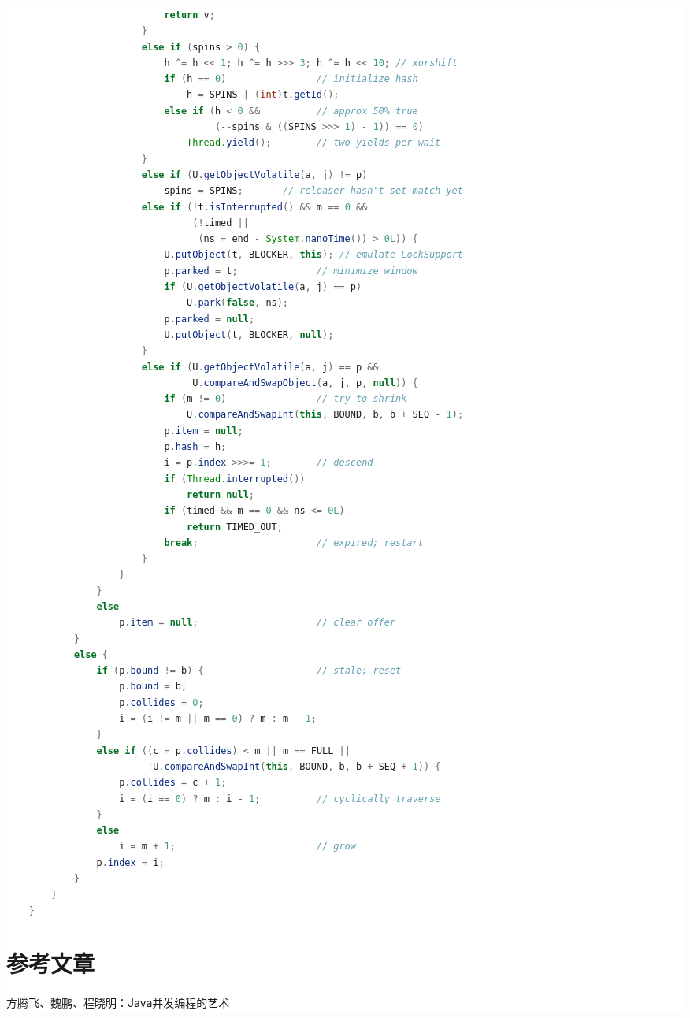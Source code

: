 ```java
                            return v;
                        }
                        else if (spins > 0) {
                            h ^= h << 1; h ^= h >>> 3; h ^= h << 10; // xorshift
                            if (h == 0)                // initialize hash
                                h = SPINS | (int)t.getId();
                            else if (h < 0 &&          // approx 50% true
                                     (--spins & ((SPINS >>> 1) - 1)) == 0)
                                Thread.yield();        // two yields per wait
                        }
                        else if (U.getObjectVolatile(a, j) != p)
                            spins = SPINS;       // releaser hasn't set match yet
                        else if (!t.isInterrupted() && m == 0 &&
                                 (!timed ||
                                  (ns = end - System.nanoTime()) > 0L)) {
                            U.putObject(t, BLOCKER, this); // emulate LockSupport
                            p.parked = t;              // minimize window
                            if (U.getObjectVolatile(a, j) == p)
                                U.park(false, ns);
                            p.parked = null;
                            U.putObject(t, BLOCKER, null);
                        }
                        else if (U.getObjectVolatile(a, j) == p &&
                                 U.compareAndSwapObject(a, j, p, null)) {
                            if (m != 0)                // try to shrink
                                U.compareAndSwapInt(this, BOUND, b, b + SEQ - 1);
                            p.item = null;
                            p.hash = h;
                            i = p.index >>>= 1;        // descend
                            if (Thread.interrupted())
                                return null;
                            if (timed && m == 0 && ns <= 0L)
                                return TIMED_OUT;
                            break;                     // expired; restart
                        }
                    }
                }
                else
                    p.item = null;                     // clear offer
            }
            else {
                if (p.bound != b) {                    // stale; reset
                    p.bound = b;
                    p.collides = 0;
                    i = (i != m || m == 0) ? m : m - 1;
                }
                else if ((c = p.collides) < m || m == FULL ||
                         !U.compareAndSwapInt(this, BOUND, b, b + SEQ + 1)) {
                    p.collides = c + 1;
                    i = (i == 0) ? m : i - 1;          // cyclically traverse
                }
                else
                    i = m + 1;                         // grow
                p.index = i;
            }
        }
    }
```

# 参考文章

方腾飞、魏鹏、程晓明：Java并发编程的艺术
